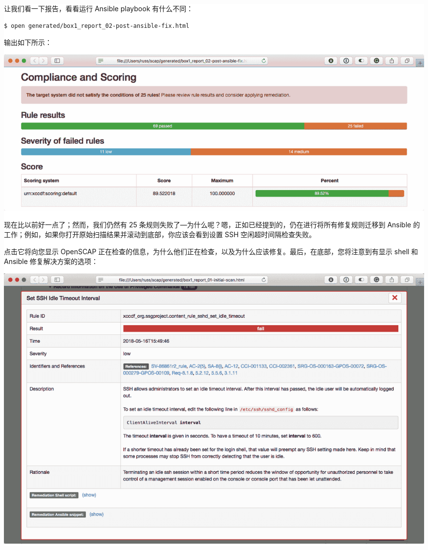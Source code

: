 让我们看一下报告，看看运行 Ansible playbook 有什么不同：

```
$ open generated/box1_report_02-post-ansible-fix.html
```

输出如下所示：

![](img/c5936eb5-8d14-42be-afa3-3a92e03deeef.png)

现在比以前好一点了；然而，我们仍然有 25 条规则失败了—为什么呢？嗯，正如已经提到的，仍在进行将所有修复规则迁移到 Ansible 的工作；例如，如果你打开原始扫描结果并滚动到底部，你应该会看到设置 SSH 空闲超时间隔检查失败。

点击它将向您显示 OpenSCAP 正在检查的信息，为什么他们正在检查，以及为什么应该修复。最后，在底部，您将注意到有显示 shell 和 Ansible 修复解决方案的选项：

![](img/30f04aed-e541-4b71-8a17-5e0c2a58075a.png)
